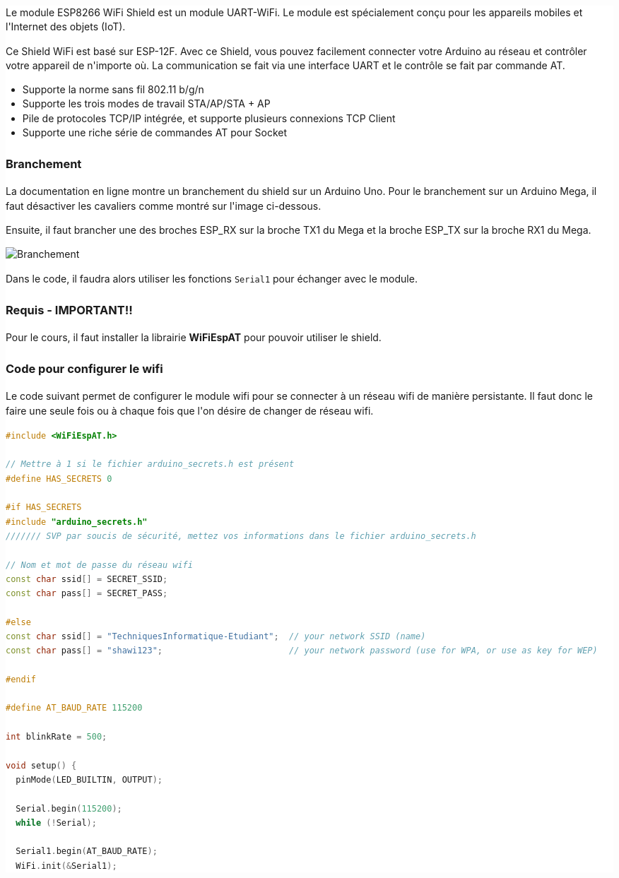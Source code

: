 Le module ESP8266 WiFi Shield est un module UART-WiFi. Le module est spécialement conçu pour les appareils mobiles et l'Internet des objets (IoT).

Ce Shield WiFi est basé sur ESP-12F. Avec ce Shield, vous pouvez facilement connecter votre Arduino au réseau et contrôler votre appareil de n'importe où. La communication se fait via une interface UART et le contrôle se fait par commande AT.

- Supporte la norme sans fil 802.11 b/g/n
- Supporte les trois modes de travail STA/AP/STA + AP
- Pile de protocoles TCP/IP intégrée, et supporte plusieurs connexions TCP Client
- Supporte une riche série de commandes AT pour Socket

### Branchement
La documentation en ligne montre un branchement du shield sur un Arduino Uno. Pour le branchement sur un Arduino Mega, il faut désactiver les cavaliers comme montré sur l'image ci-dessous.

Ensuite, il faut brancher une des broches ESP_RX sur la broche TX1 du Mega et la broche ESP_TX sur la broche RX1 du Mega.

![Branchement](https://raw.githubusercontent.com/nbourre/documentations_generiques/cb843f0d7438001efba129667d5b35b14bcb41a5/embedded/esp8266/makerfabs_wifi_mega.jpg)

Dans le code, il faudra alors utiliser les fonctions `Serial1` pour échanger avec le module.

### Requis - IMPORTANT!!
Pour le cours, il faut installer la librairie **WiFiEspAT** pour pouvoir utiliser le shield.

### Code pour configurer le wifi
Le code suivant permet de configurer le module wifi pour se connecter à un réseau wifi de manière persistante. Il faut donc le faire une seule fois ou à chaque fois que l'on désire de changer de réseau wifi.

```cpp
#include <WiFiEspAT.h>

// Mettre à 1 si le fichier arduino_secrets.h est présent
#define HAS_SECRETS 0  

#if HAS_SECRETS
#include "arduino_secrets.h"
/////// SVP par soucis de sécurité, mettez vos informations dans le fichier arduino_secrets.h

// Nom et mot de passe du réseau wifi
const char ssid[] = SECRET_SSID;
const char pass[] = SECRET_PASS;

#else
const char ssid[] = "TechniquesInformatique-Etudiant";  // your network SSID (name)
const char pass[] = "shawi123";                         // your network password (use for WPA, or use as key for WEP)

#endif

#define AT_BAUD_RATE 115200

int blinkRate = 500;

void setup() {
  pinMode(LED_BUILTIN, OUTPUT);

  Serial.begin(115200);
  while (!Serial);

  Serial1.begin(AT_BAUD_RATE);
  WiFi.init(&Serial1);

```